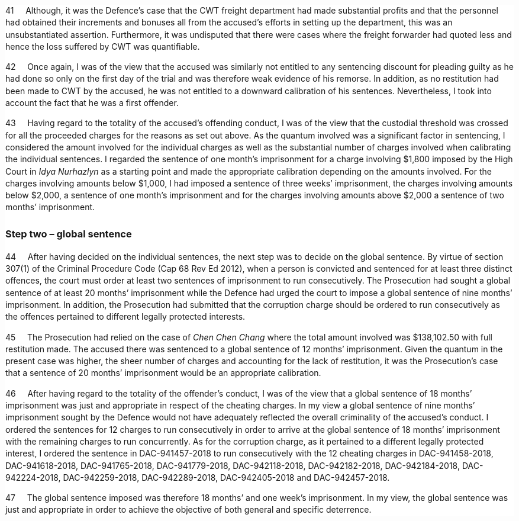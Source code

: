 41     Although, it was the Defence’s case that the CWT freight department had made substantial profits and that the personnel had obtained their increments and bonuses all from the accused’s efforts in setting up the department, this was an unsubstantiated assertion. Furthermore, it was undisputed that there were cases where the freight forwarder had quoted less and hence the loss suffered by CWT was quantifiable.

42     Once again, I was of the view that the accused was similarly not entitled to any sentencing discount for pleading guilty as he had done so only on the first day of the trial and was therefore weak evidence of his remorse. In addition, as no restitution had been made to CWT by the accused, he was not entitled to a downward calibration of his sentences. Nevertheless, I took into account the fact that he was a first offender.

43     Having regard to the totality of the accused’s offending conduct, I was of the view that the custodial threshold was crossed for all the proceeded charges for the reasons as set out above. As the quantum involved was a significant factor in sentencing, I considered the amount involved for the individual charges as well as the substantial number of charges involved when calibrating the individual sentences. I regarded the sentence of one month’s imprisonment for a charge involving $1,800 imposed by the High Court in _Idya Nurhazlyn_ as a starting point and made the appropriate calibration depending on the amounts involved. For the charges involving amounts below $1,000, I had imposed a sentence of three weeks’ imprisonment, the charges involving amounts below $2,000, a sentence of one month’s imprisonment and for the charges involving amounts above $2,000 a sentence of two months’ imprisonment.

### Step two – global sentence

44     After having decided on the individual sentences, the next step was to decide on the global sentence. By virtue of section 307(1) of the Criminal Procedure Code (Cap 68 Rev Ed 2012), when a person is convicted and sentenced for at least three distinct offences, the court must order at least two sentences of imprisonment to run consecutively. The Prosecution had sought a global sentence of at least 20 months’ imprisonment while the Defence had urged the court to impose a global sentence of nine months’ imprisonment. In addition, the Prosecution had submitted that the corruption charge should be ordered to run consecutively as the offences pertained to different legally protected interests.

45     The Prosecution had relied on the case of _Chen Chen Chang_ where the total amount involved was $138,102.50 with full restitution made. The accused there was sentenced to a global sentence of 12 months’ imprisonment. Given the quantum in the present case was higher, the sheer number of charges and accounting for the lack of restitution, it was the Prosecution’s case that a sentence of 20 months’ imprisonment would be an appropriate calibration.

46     After having regard to the totality of the offender’s conduct, I was of the view that a global sentence of 18 months’ imprisonment was just and appropriate in respect of the cheating charges. In my view a global sentence of nine months’ imprisonment sought by the Defence would not have adequately reflected the overall criminality of the accused’s conduct. I ordered the sentences for 12 charges to run consecutively in order to arrive at the global sentence of 18 months’ imprisonment with the remaining charges to run concurrently. As for the corruption charge, as it pertained to a different legally protected interest, I ordered the sentence in DAC-941457-2018 to run consecutively with the 12 cheating charges in DAC-941458-2018, DAC-941618-2018, DAC-941765-2018, DAC-941779-2018, DAC-942118-2018, DAC-942182-2018, DAC-942184-2018, DAC-942224-2018, DAC-942259-2018, DAC-942289-2018, DAC-942405-2018 and DAC-942457-2018.

47     The global sentence imposed was therefore 18 months’ and one week’s imprisonment. In my view, the global sentence was just and appropriate in order to achieve the objective of both general and specific deterrence.

